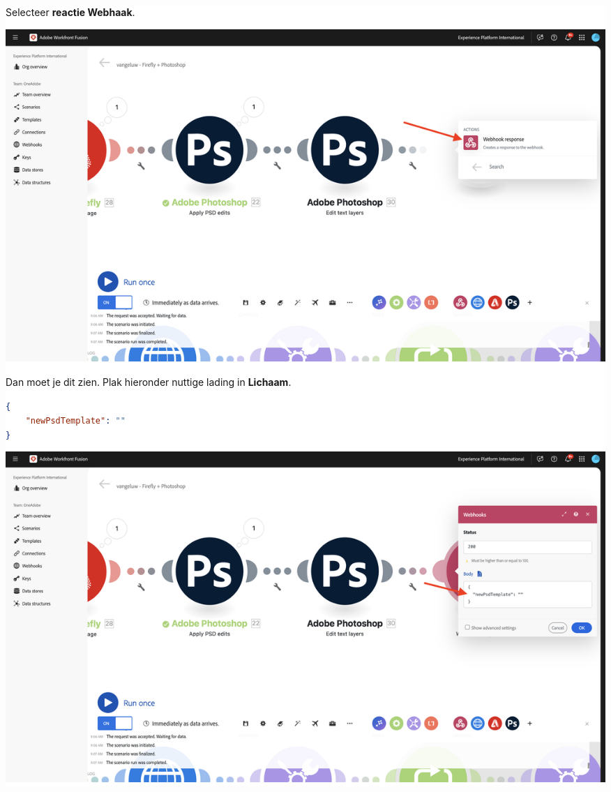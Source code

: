 Selecteer **reactie Webhaak**.

![&#x200B; WF Fusion &#x200B;](./images/wffc50.png)

Dan moet je dit zien. Plak hieronder nuttige lading in **Lichaam**.

```json
{
    "newPsdTemplate": ""
}
```

![&#x200B; WF Fusion &#x200B;](./images/wffc51.png)

